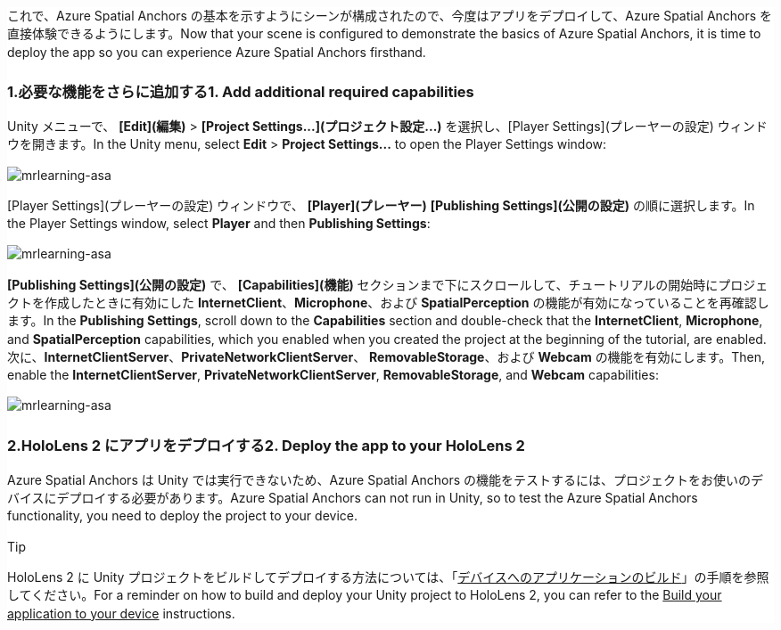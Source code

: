 <span data-ttu-id="ca8f3-197">これで、Azure Spatial Anchors の基本を示すようにシーンが構成されたので、今度はアプリをデプロイして、Azure Spatial Anchors を直接体験できるようにします。</span><span class="sxs-lookup"><span data-stu-id="ca8f3-197">Now that your scene is configured to demonstrate the basics of Azure Spatial Anchors, it is time to deploy the app so you can experience Azure Spatial Anchors firsthand.</span></span>

### <a name="1-add-additional-required-capabilities"></a><span data-ttu-id="ca8f3-198">1.必要な機能をさらに追加する</span><span class="sxs-lookup"><span data-stu-id="ca8f3-198">1. Add additional required capabilities</span></span>

<span data-ttu-id="ca8f3-199">Unity メニューで、 **[Edit]\(編集\)**  >  **[Project Settings...]\(プロジェクト設定...\)** を選択し、[Player Settings]\(プレーヤーの設定\) ウィンドウを開きます。</span><span class="sxs-lookup"><span data-stu-id="ca8f3-199">In the Unity menu, select **Edit** > **Project Settings...** to open the Player Settings window:</span></span>

![mrlearning-asa](images/mrlearning-asa/tutorial1-section6-step1-1.png)

<span data-ttu-id="ca8f3-201">[Player Settings]\(プレーヤーの設定\) ウィンドウで、 **[Player]\(プレーヤー\)** **[Publishing Settings]\(公開の設定\)** の順に選択します。</span><span class="sxs-lookup"><span data-stu-id="ca8f3-201">In the Player Settings window, select **Player** and then **Publishing Settings**:</span></span>

![mrlearning-asa](images/mrlearning-asa/tutorial1-section6-step1-2.png)

<span data-ttu-id="ca8f3-203">**[Publishing Settings]\(公開の設定\)** で、 **[Capabilities]\(機能\)** セクションまで下にスクロールして、チュートリアルの開始時にプロジェクトを作成したときに有効にした **InternetClient**、**Microphone**、および **SpatialPerception** の機能が有効になっていることを再確認します。</span><span class="sxs-lookup"><span data-stu-id="ca8f3-203">In the  **Publishing Settings**, scroll down to the **Capabilities** section and double-check that the **InternetClient**, **Microphone**, and **SpatialPerception** capabilities, which you enabled when you created the project at the beginning of the tutorial, are enabled.</span></span> <span data-ttu-id="ca8f3-204">次に、**InternetClientServer**、**PrivateNetworkClientServer**、 **RemovableStorage**、および **Webcam** の機能を有効にします。</span><span class="sxs-lookup"><span data-stu-id="ca8f3-204">Then, enable the **InternetClientServer**, **PrivateNetworkClientServer**, **RemovableStorage**, and **Webcam** capabilities:</span></span>

![mrlearning-asa](images/mrlearning-asa/tutorial1-section6-step1-3.png)

### <a name="2-deploy-the-app-to-your-hololens-2"></a><span data-ttu-id="ca8f3-206">2.HoloLens 2 にアプリをデプロイする</span><span class="sxs-lookup"><span data-stu-id="ca8f3-206">2. Deploy the app to your HoloLens 2</span></span>

<span data-ttu-id="ca8f3-207">Azure Spatial Anchors は Unity では実行できないため、Azure Spatial Anchors の機能をテストするには、プロジェクトをお使いのデバイスにデプロイする必要があります。</span><span class="sxs-lookup"><span data-stu-id="ca8f3-207">Azure Spatial Anchors can not run in Unity, so to test the Azure Spatial Anchors functionality, you need to deploy the project to your device.</span></span>

> [!TIP]
> <span data-ttu-id="ca8f3-208">HoloLens 2 に Unity プロジェクトをビルドしてデプロイする方法については、「[デバイスへのアプリケーションのビルド](mrlearning-base-ch1.md#build-your-application-to-your-device)」の手順を参照してください。</span><span class="sxs-lookup"><span data-stu-id="ca8f3-208">For a reminder on how to build and deploy your Unity project to HoloLens 2, you can refer to the [Build your application to your device](mrlearning-base-ch1.md#build-your-application-to-your-device) instructions.</span></span>

